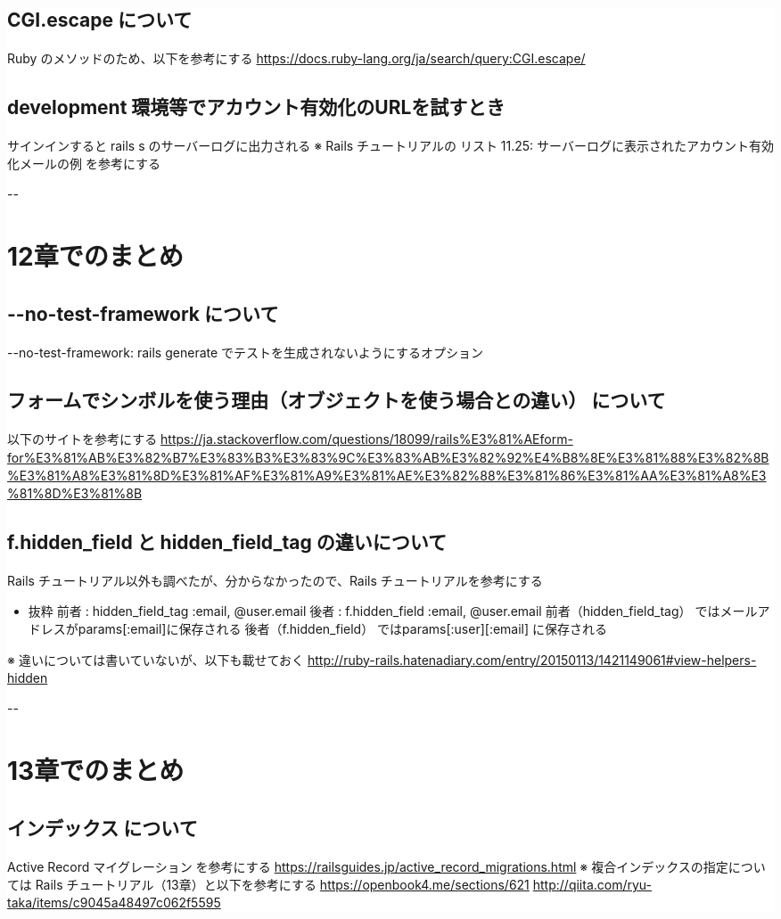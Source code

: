 
## CGI.escape について
Ruby のメソッドのため、以下を参考にする
https://docs.ruby-lang.org/ja/search/query:CGI.escape/


## development 環境等でアカウント有効化のURLを試すとき
サインインすると rails s のサーバーログに出力される
※ Rails チュートリアルの リスト 11.25: サーバーログに表示されたアカウント有効化メールの例 を参考にする


--


# 12章でのまとめ
## --no-test-framework について
--no-test-framework: rails generate でテストを生成されないようにするオプション


## フォームでシンボルを使う理由（オブジェクトを使う場合との違い） について
以下のサイトを参考にする
https://ja.stackoverflow.com/questions/18099/rails%E3%81%AEform-for%E3%81%AB%E3%82%B7%E3%83%B3%E3%83%9C%E3%83%AB%E3%82%92%E4%B8%8E%E3%81%88%E3%82%8B%E3%81%A8%E3%81%8D%E3%81%AF%E3%81%A9%E3%81%AE%E3%82%88%E3%81%86%E3%81%AA%E3%81%A8%E3%81%8D%E3%81%8B


## f.hidden_field と hidden_field_tag の違いについて
Rails チュートリアル以外も調べたが、分からなかったので、Rails チュートリアルを参考にする
* 抜粋
前者 : hidden_field_tag :email, @user.email
後者 : f.hidden_field :email, @user.email
前者（hidden_field_tag） ではメールアドレスがparams[:email]に保存される
後者（f.hidden_field） ではparams[:user][:email] に保存される

※ 違いについては書いていないが、以下も載せておく
http://ruby-rails.hatenadiary.com/entry/20150113/1421149061#view-helpers-hidden


--


# 13章でのまとめ
## インデックス について
Active Record マイグレーション を参考にする
https://railsguides.jp/active_record_migrations.html
※ 複合インデックスの指定については Rails チュートリアル（13章）と以下を参考にする
https://openbook4.me/sections/621
http://qiita.com/ryu-taka/items/c9045a48497c062f5595
